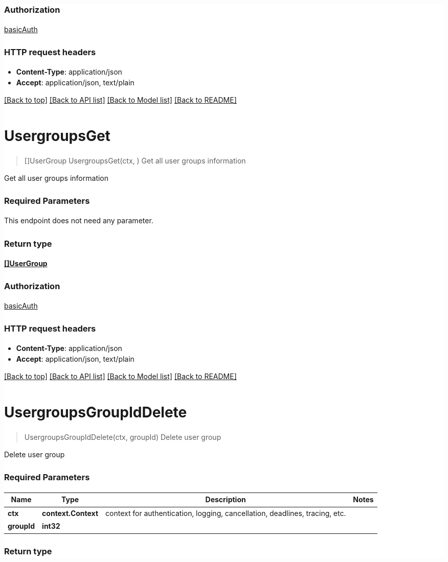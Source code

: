 ### Authorization

[basicAuth](../README.md#basicAuth)

### HTTP request headers

 - **Content-Type**: application/json
 - **Accept**: application/json, text/plain

[[Back to top]](#) [[Back to API list]](../README.md#documentation-for-api-endpoints) [[Back to Model list]](../README.md#documentation-for-models) [[Back to README]](../README.md)

# **UsergroupsGet**
> []UserGroup UsergroupsGet(ctx, )
Get all user groups information

Get all user groups information

### Required Parameters
This endpoint does not need any parameter.

### Return type

[**[]UserGroup**](UserGroup.md)

### Authorization

[basicAuth](../README.md#basicAuth)

### HTTP request headers

 - **Content-Type**: application/json
 - **Accept**: application/json, text/plain

[[Back to top]](#) [[Back to API list]](../README.md#documentation-for-api-endpoints) [[Back to Model list]](../README.md#documentation-for-models) [[Back to README]](../README.md)

# **UsergroupsGroupIdDelete**
> UsergroupsGroupIdDelete(ctx, groupId)
Delete user group

Delete user group

### Required Parameters

Name | Type | Description  | Notes
------------- | ------------- | ------------- | -------------
 **ctx** | **context.Context** | context for authentication, logging, cancellation, deadlines, tracing, etc.
  **groupId** | **int32**|  | 

### Return type
